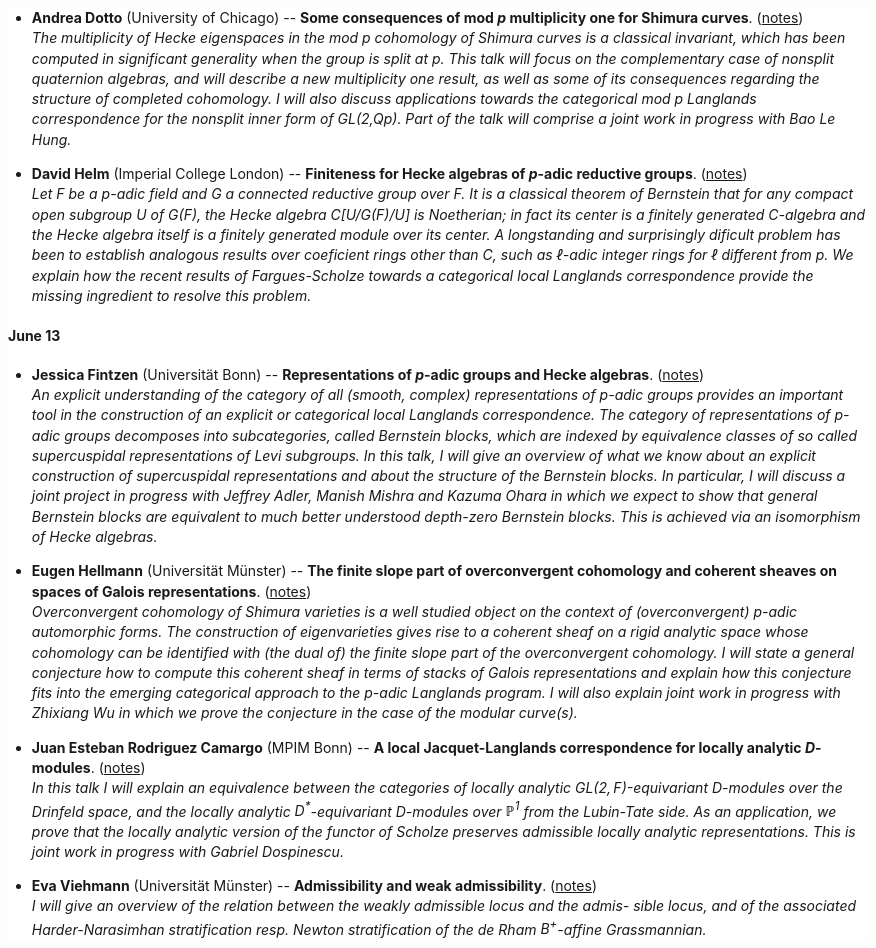- **Andrea Dotto** (University of Chicago) -- **Some consequences of mod _p_ multiplicity one for Shimura curves**. ([notes](././Dotto.pdf)) <br/>
_The multiplicity of Hecke eigenspaces in the mod p cohomology of Shimura curves is a classical invariant, which has been computed in significant generality when the group is split at p. This talk will focus on the complementary case of nonsplit quaternion algebras, and will describe a new multiplicity one result, as well as some of its consequences regarding the structure of completed cohomology. I will also discuss applications towards the categorical mod p Langlands correspondence for the nonsplit inner form of GL(2,Qp). Part of the talk will comprise a joint work in progress with Bao Le Hung._

- **David Helm** (Imperial College London) -- **Finiteness for Hecke algebras of _p_-adic reductive groups**. ([notes](./.)) <br/>
_Let F be a p-adic field and $G$ a connected reductive group over $F$. It is a classical theorem of Bernstein that for any compact open subgroup $U$ of $G(F)$, the Hecke algebra $C[U/G(F)/U]$ is Noetherian; in fact its center is a finitely generated $C$-algebra and the Hecke algebra itself is a finitely generated module over its center. A longstanding and surprisingly dificult problem has been to establish analogous results over coeficient rings other than $C$, such as $\ell$-adic integer rings for $\ell$ different from p. We explain how the recent results of Fargues-Scholze towards a categorical local Langlands correspondence provide the missing ingredient to resolve this problem._


#### June 13

- **Jessica Fintzen** (Universität Bonn) -- **Representations of _p_-adic groups and Hecke algebras**. ([notes](./.)) <br/>
_An explicit understanding of the category of all (smooth, complex) representations of p-adic groups provides an important tool in the construction of an explicit or categorical local Langlands correspondence. The category of representations of p-adic groups decomposes into subcategories, called Bernstein blocks, which are indexed by equivalence classes of so called supercuspidal representations of Levi subgroups. In this talk, I will give an overview of what we know about an explicit construction of supercuspidal representations and about the structure of the Bernstein blocks. In particular, I will discuss a joint project in progress with Jeffrey Adler, Manish Mishra and Kazuma Ohara in which we expect to show that general Bernstein blocks are equivalent to much better understood depth-zero Bernstein blocks. This is achieved via an isomorphism of Hecke algebras._

- **Eugen Hellmann** (Universität Münster) -- **The finite slope part of overconvergent cohomology and coherent sheaves on spaces of Galois representations**. ([notes](./.)) <br/>
_Overconvergent cohomology of Shimura varieties is a well studied object on the context of (overconvergent) p-adic automorphic forms. The construction of eigenvarieties gives rise to a coherent sheaf on a rigid analytic space whose cohomology can be identified with (the dual of) the finite slope part of the overconvergent cohomology. I will state a general conjecture how to compute this coherent sheaf in terms of stacks of Galois representations and explain how this conjecture fits into the emerging categorical approach to the p-adic Langlands program. I will also explain joint work in progress with Zhixiang Wu in which we prove the conjecture in the case of the modular curve(s)._

- **Juan Esteban Rodriguez Camargo** (MPIM Bonn) -- **A local Jacquet-Langlands correspondence for locally analytic _D_-modules**. ([notes](././RodriquezCamargo.pdf)) <br/>
_In this talk I will explain an equivalence between the categories of locally analytic $\mathrm{GL}(2,F)$-equivariant D-modules over the Drinfeld space, and the locally analytic $D^{\ast}$-equivariant D-modules over $\mathbb{P}^1$ from the Lubin-Tate side. As an application, we prove that the locally analytic version of the functor of Scholze preserves admissible locally analytic representations. This is joint work in progress with Gabriel Dospinescu._

- **Eva Viehmann** (Universität Münster) -- **Admissibility and weak admissibility**. ([notes](./.)) <br/>
_I will give an overview of the relation between the weakly admissible locus and the admis- sible locus, and of the associated Harder-Narasimhan stratification resp. Newton stratification of the de Rham $B^+$-affine Grassmannian._
